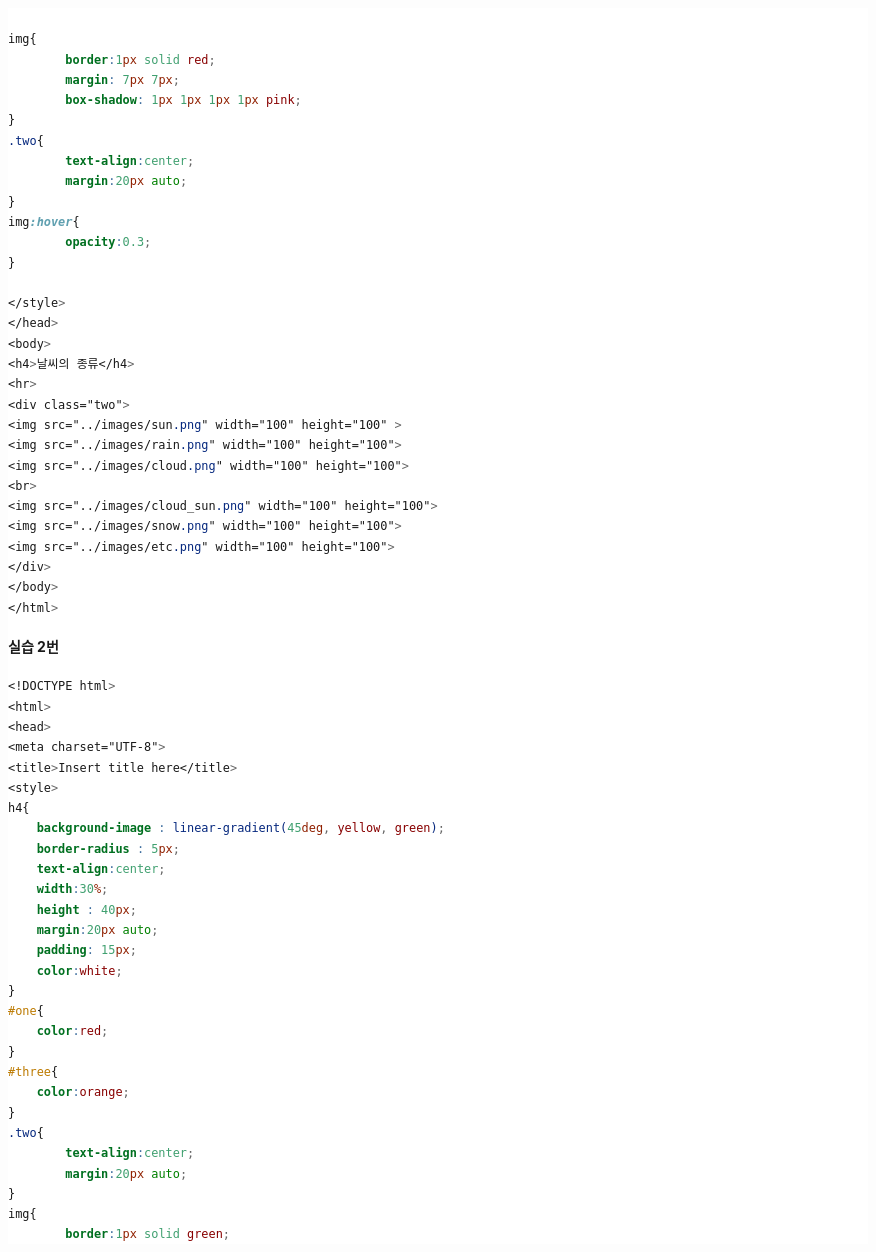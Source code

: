 ````css

img{
		border:1px solid red;
		margin: 7px 7px;
		box-shadow: 1px 1px 1px 1px pink;		
}
.two{
		text-align:center;
		margin:20px auto;		
}
img:hover{
		opacity:0.3;
}

</style>
</head>
<body>
<h4>날씨의 종류</h4>
<hr>
<div class="two">
<img src="../images/sun.png" width="100" height="100" >
<img src="../images/rain.png" width="100" height="100">
<img src="../images/cloud.png" width="100" height="100">
<br>
<img src="../images/cloud_sun.png" width="100" height="100">
<img src="../images/snow.png" width="100" height="100">
<img src="../images/etc.png" width="100" height="100">
</div>
</body>
</html>
````



#### 실습 2번

````css
<!DOCTYPE html>
<html>
<head>
<meta charset="UTF-8">
<title>Insert title here</title>
<style>
h4{
	background-image : linear-gradient(45deg, yellow, green);
	border-radius : 5px;
	text-align:center;
	width:30%;
	height : 40px;
	margin:20px auto;
	padding: 15px;
	color:white;
}
#one{
	color:red;
}
#three{
	color:orange;
}
.two{
		text-align:center;
		margin:20px auto;		
}
img{
		border:1px solid green;
````